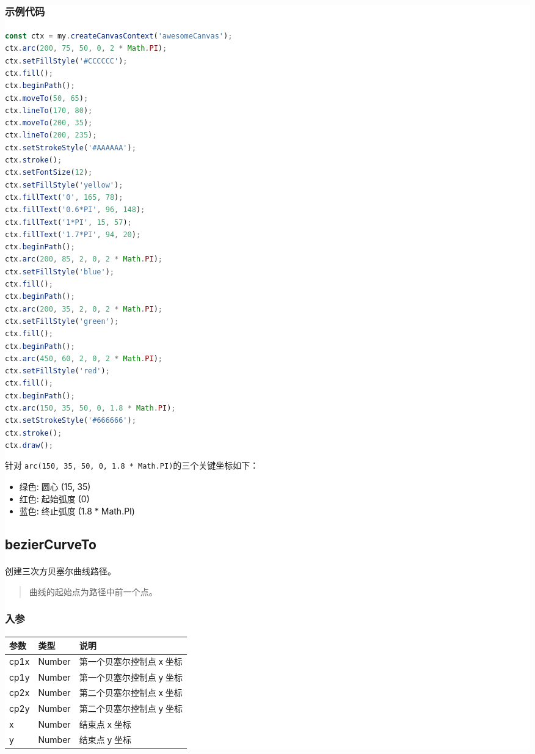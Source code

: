### 示例代码

```Javascript
const ctx = my.createCanvasContext('awesomeCanvas');
ctx.arc(200, 75, 50, 0, 2 * Math.PI);
ctx.setFillStyle('#CCCCCC');
ctx.fill();
ctx.beginPath();
ctx.moveTo(50, 65);
ctx.lineTo(170, 80);
ctx.moveTo(200, 35);
ctx.lineTo(200, 235);
ctx.setStrokeStyle('#AAAAAA');
ctx.stroke();
ctx.setFontSize(12);
ctx.setFillStyle('yellow');
ctx.fillText('0', 165, 78);
ctx.fillText('0.6*PI', 96, 148);
ctx.fillText('1*PI', 15, 57);
ctx.fillText('1.7*PI', 94, 20);
ctx.beginPath();
ctx.arc(200, 85, 2, 0, 2 * Math.PI);
ctx.setFillStyle('blue');
ctx.fill();
ctx.beginPath();
ctx.arc(200, 35, 2, 0, 2 * Math.PI);
ctx.setFillStyle('green');
ctx.fill();
ctx.beginPath();
ctx.arc(450, 60, 2, 0, 2 * Math.PI);
ctx.setFillStyle('red');
ctx.fill();
ctx.beginPath();
ctx.arc(150, 35, 50, 0, 1.8 * Math.PI);
ctx.setStrokeStyle('#666666');
ctx.stroke();
ctx.draw();
```
针对 `arc(150, 35, 50, 0, 1.8 * Math.PI)`的三个关键坐标如下：

- 绿色: 圆心 (15, 35)
- 红色: 起始弧度 (0)
- 蓝色: 终止弧度 (1.8 * Math.PI)

## bezierCurveTo
创建三次方贝塞尔曲线路径。
> 曲线的起始点为路径中前一个点。

### 入参
| 参数 | 类型 | 说明 |
| :--- | :--- | :--- |
| cp1x | Number | 第一个贝塞尔控制点 x 坐标 |
| cp1y | Number | 第一个贝塞尔控制点 y 坐标 |
| cp2x | Number | 第二个贝塞尔控制点 x 坐标 |
| cp2y | Number | 第二个贝塞尔控制点 y 坐标 |
| x | Number | 结束点 x 坐标 |
| y | Number | 结束点 y 坐标 |
